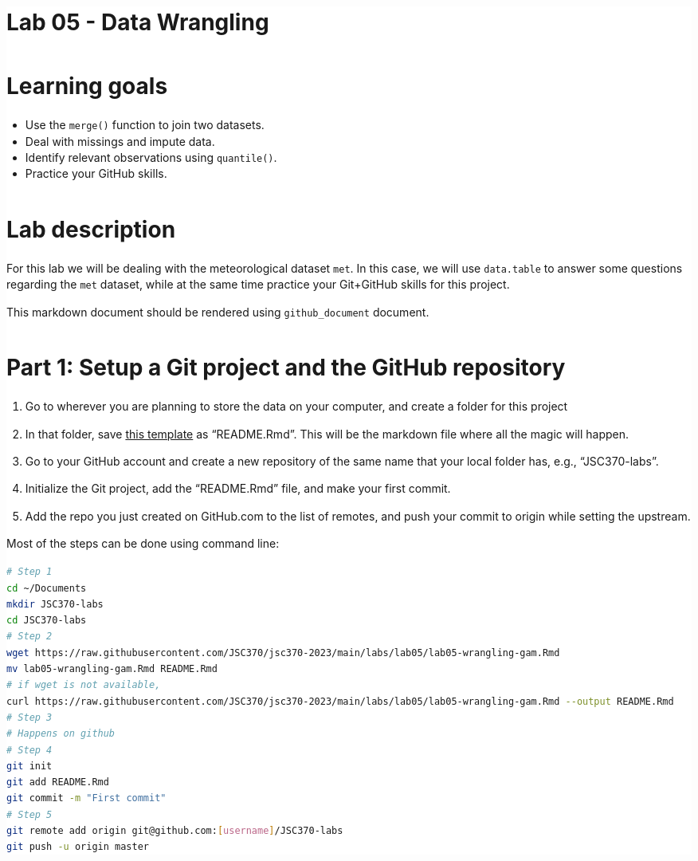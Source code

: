 Lab 05 - Data Wrangling
================

# Learning goals

- Use the `merge()` function to join two datasets.
- Deal with missings and impute data.
- Identify relevant observations using `quantile()`.
- Practice your GitHub skills.

# Lab description

For this lab we will be dealing with the meteorological dataset `met`.
In this case, we will use `data.table` to answer some questions
regarding the `met` dataset, while at the same time practice your
Git+GitHub skills for this project.

This markdown document should be rendered using `github_document`
document.

# Part 1: Setup a Git project and the GitHub repository

1.  Go to wherever you are planning to store the data on your computer,
    and create a folder for this project

2.  In that folder, save [this
    template](https://github.com/JSC370/jsc370-2023/blob/main/labs/lab05/lab05-wrangling-gam.Rmd)
    as “README.Rmd”. This will be the markdown file where all the magic
    will happen.

3.  Go to your GitHub account and create a new repository of the same
    name that your local folder has, e.g., “JSC370-labs”.

4.  Initialize the Git project, add the “README.Rmd” file, and make your
    first commit.

5.  Add the repo you just created on GitHub.com to the list of remotes,
    and push your commit to origin while setting the upstream.

Most of the steps can be done using command line:

``` sh
# Step 1
cd ~/Documents
mkdir JSC370-labs
cd JSC370-labs
# Step 2
wget https://raw.githubusercontent.com/JSC370/jsc370-2023/main/labs/lab05/lab05-wrangling-gam.Rmd
mv lab05-wrangling-gam.Rmd README.Rmd
# if wget is not available,
curl https://raw.githubusercontent.com/JSC370/jsc370-2023/main/labs/lab05/lab05-wrangling-gam.Rmd --output README.Rmd
# Step 3
# Happens on github
# Step 4
git init
git add README.Rmd
git commit -m "First commit"
# Step 5
git remote add origin git@github.com:[username]/JSC370-labs
git push -u origin master
```
